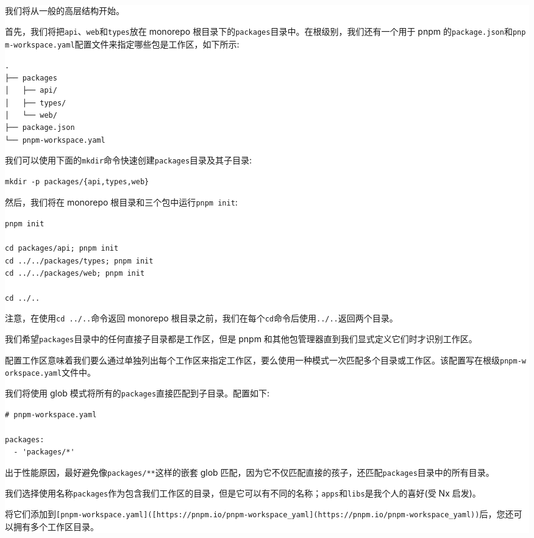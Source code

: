 我们将从一般的高层结构开始。

首先，我们将把`api`、`web`和`types`放在 monorepo 根目录下的`packages`目录中。在根级别，我们还有一个用于 pnpm 的`package.json`和`pnpm-workspace.yaml`配置文件来指定哪些包是工作区，如下所示:

```
.
├── packages
│   ├── api/
│   ├── types/
│   └── web/
├── package.json
└── pnpm-workspace.yaml

```

我们可以使用下面的`mkdir`命令快速创建`packages`目录及其子目录:

```
mkdir -p packages/{api,types,web}

```

然后，我们将在 monorepo 根目录和三个包中运行`pnpm init`:

```
pnpm init

cd packages/api; pnpm init
cd ../../packages/types; pnpm init
cd ../../packages/web; pnpm init

cd ../..

```

注意，在使用`cd ../..`命令返回 monorepo 根目录之前，我们在每个`cd`命令后使用`../..`返回两个目录。

我们希望`packages`目录中的任何直接子目录都是工作区，但是 pnpm 和其他包管理器直到我们显式定义它们时才识别工作区。

配置工作区意味着我们要么通过单独列出每个工作区来指定工作区，要么使用一种模式一次匹配多个目录或工作区。该配置写在根级`pnpm-workspace.yaml`文件中。

我们将使用 glob 模式将所有的`packages`直接匹配到子目录。配置如下:

```
# pnpm-workspace.yaml

packages:
  - 'packages/*'

```

出于性能原因，最好避免像`packages/**`这样的嵌套 glob 匹配，因为它不仅匹配直接的孩子，还匹配`packages`目录中的所有目录。

我们选择使用名称`packages`作为包含我们工作区的目录，但是它可以有不同的名称；`apps`和`libs`是我个人的喜好(受 Nx 启发)。

将它们添加到`[pnpm-workspace.yaml]([https://pnpm.io/pnpm-workspace_yaml](https://pnpm.io/pnpm-workspace_yaml))`后，您还可以拥有多个工作区目录。
